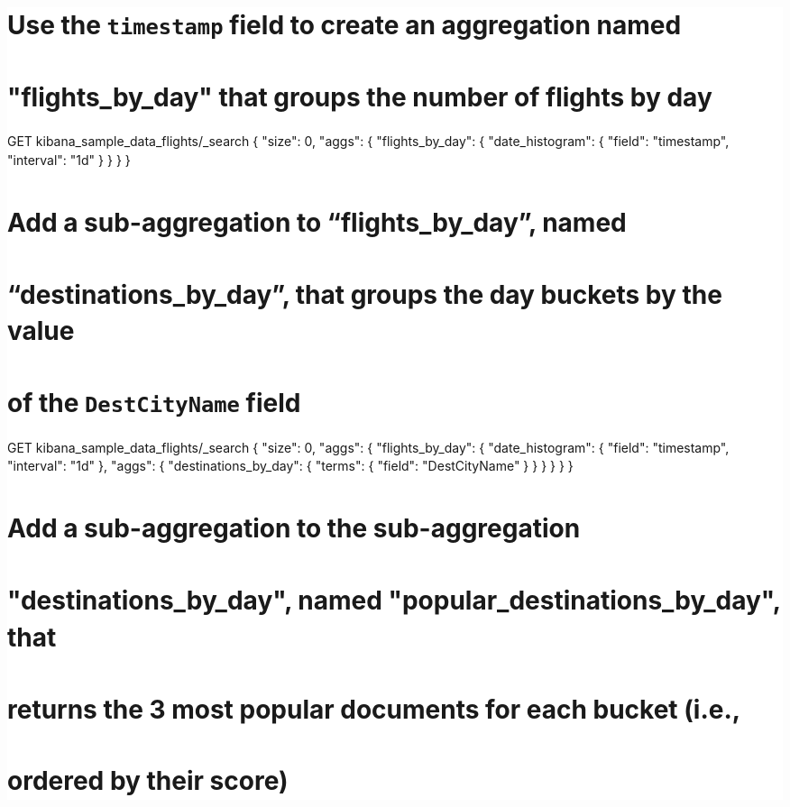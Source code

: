 # Use the `timestamp` field to create an aggregation named 
#   "flights_by_day" that groups  the number of flights by day 

GET kibana_sample_data_flights/_search
{
  "size": 0,
  "aggs": {
    "flights_by_day": {
      "date_histogram": {
        "field": "timestamp",
        "interval": "1d"
      }
    }
  }
}

# Add a sub-aggregation to “flights_by_day”, named 
#   “destinations_by_day”, that groups the day buckets by the value 
#   of the `DestCityName` field

GET kibana_sample_data_flights/_search
{
  "size": 0,
  "aggs": {
    "flights_by_day": {
      "date_histogram": {
        "field": "timestamp",
        "interval": "1d"
      },
      "aggs": {
        "destinations_by_day": {
          "terms": {
            "field": "DestCityName"
          }
        }
      }
    }
  }
}


# Add a sub-aggregation to the sub-aggregation 
#   "destinations_by_day", named "popular_destinations_by_day", that 
#   returns the 3 most popular documents for each bucket (i.e., 
#   ordered by their score)
